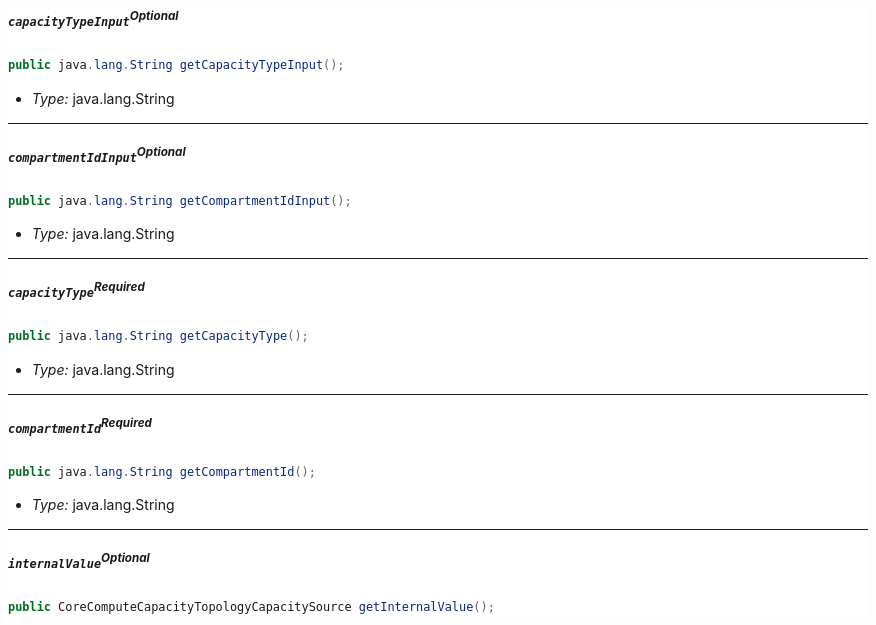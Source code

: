 ##### `capacityTypeInput`<sup>Optional</sup> <a name="capacityTypeInput" id="rhizo-co-terraform-provider-oci.coreComputeCapacityTopology.CoreComputeCapacityTopologyCapacitySourceOutputReference.property.capacityTypeInput"></a>

```java
public java.lang.String getCapacityTypeInput();
```

- *Type:* java.lang.String

---

##### `compartmentIdInput`<sup>Optional</sup> <a name="compartmentIdInput" id="rhizo-co-terraform-provider-oci.coreComputeCapacityTopology.CoreComputeCapacityTopologyCapacitySourceOutputReference.property.compartmentIdInput"></a>

```java
public java.lang.String getCompartmentIdInput();
```

- *Type:* java.lang.String

---

##### `capacityType`<sup>Required</sup> <a name="capacityType" id="rhizo-co-terraform-provider-oci.coreComputeCapacityTopology.CoreComputeCapacityTopologyCapacitySourceOutputReference.property.capacityType"></a>

```java
public java.lang.String getCapacityType();
```

- *Type:* java.lang.String

---

##### `compartmentId`<sup>Required</sup> <a name="compartmentId" id="rhizo-co-terraform-provider-oci.coreComputeCapacityTopology.CoreComputeCapacityTopologyCapacitySourceOutputReference.property.compartmentId"></a>

```java
public java.lang.String getCompartmentId();
```

- *Type:* java.lang.String

---

##### `internalValue`<sup>Optional</sup> <a name="internalValue" id="rhizo-co-terraform-provider-oci.coreComputeCapacityTopology.CoreComputeCapacityTopologyCapacitySourceOutputReference.property.internalValue"></a>

```java
public CoreComputeCapacityTopologyCapacitySource getInternalValue();
```
